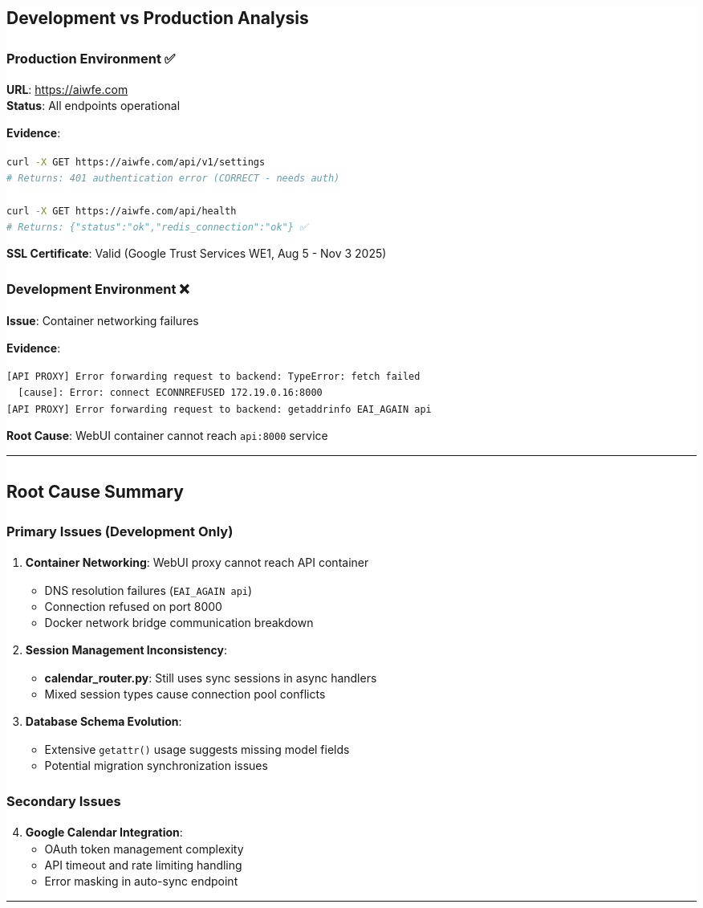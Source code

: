 
## Development vs Production Analysis

### Production Environment ✅
**URL**: https://aiwfe.com  
**Status**: All endpoints operational

**Evidence**:
```bash
curl -X GET https://aiwfe.com/api/v1/settings
# Returns: 401 authentication error (CORRECT - needs auth)

curl -X GET https://aiwfe.com/api/health  
# Returns: {"status":"ok","redis_connection":"ok"} ✅
```

**SSL Certificate**: Valid (Google Trust Services WE1, Aug 5 - Nov 3 2025)

### Development Environment ❌
**Issue**: Container networking failures

**Evidence**:
```log
[API PROXY] Error forwarding request to backend: TypeError: fetch failed
  [cause]: Error: connect ECONNREFUSED 172.19.0.16:8000
[API PROXY] Error forwarding request to backend: getaddrinfo EAI_AGAIN api
```

**Root Cause**: WebUI container cannot reach `api:8000` service

---

## Root Cause Summary

### Primary Issues (Development Only)

1. **Container Networking**: WebUI proxy cannot reach API container
   - DNS resolution failures (`EAI_AGAIN api`)
   - Connection refused on port 8000
   - Docker network bridge communication breakdown

2. **Session Management Inconsistency**:
   - **calendar_router.py**: Still uses sync sessions in async handlers
   - Mixed session types cause connection pool conflicts

3. **Database Schema Evolution**:
   - Extensive `getattr()` usage suggests missing model fields
   - Potential migration synchronization issues

### Secondary Issues

4. **Google Calendar Integration**:
   - OAuth token management complexity
   - API timeout and rate limiting handling
   - Error masking in auto-sync endpoint

---